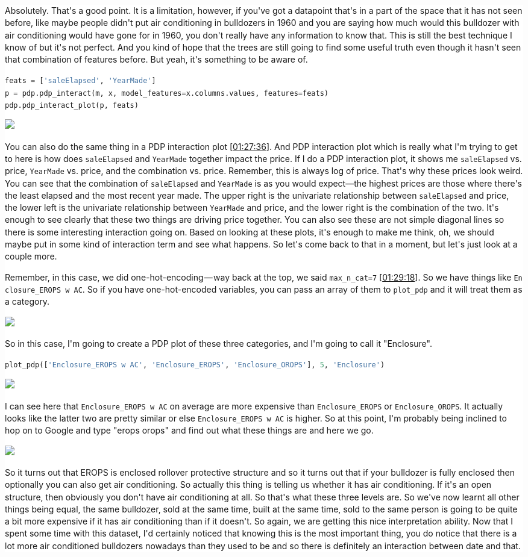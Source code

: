 Absolutely. That's a good point. It is a limitation, however, if you've got a datapoint that's in a part of the space that it has not seen before, like maybe people didn't put air conditioning in bulldozers in 1960 and you are saying how much would this bulldozer with air conditioning would have gone for in 1960, you don't really have any information to know that. This is still the best technique I know of but it's not perfect. And you kind of hope that the trees are still going to find some useful truth even though it hasn't seen that combination of features before. But yeah, it's something to be aware of.

```python
feats = ['saleElapsed', 'YearMade']
p = pdp.pdp_interact(m, x, model_features=x.columns.values, features=feats)
pdp.pdp_interact_plot(p, feats)
```

![](../../../../images/ml_2017_lesson_4_023.png)

You can also do the same thing in a PDP interaction plot [[01:27:36](https://youtu.be/0v93qHDqq_g?t=1h27m36s)]. And PDP interaction plot which is really what I'm trying to get to here is how does `saleElapsed` and `YearMade` together impact the price. If I do a PDP interaction plot, it shows me `saleElapsed` vs. price, `YearMade` vs. price, and the combination vs. price. Remember, this is always log of price. That's why these prices look weird. You can see that the combination of `saleElapsed` and `YearMade` is as you would expect—the highest prices are those where there's the least elapsed and the most recent year made. The upper right is the univariate relationship between `saleElapsed` and price, the lower left is the univariate relationship between `YearMade` and price, and the lower right is the combination of the two. It's enough to see clearly that these two things are driving price together. You can also see these are not simple diagonal lines so there is some interesting interaction going on. Based on looking at these plots, it's enough to make me think, oh, we should maybe put in some kind of interaction term and see what happens. So let's come back to that in a moment, but let's just look at a couple more.

Remember, in this case, we did one-hot-encoding — way back at the top, we said `max_n_cat=7` [[01:29:18](https://youtu.be/0v93qHDqq_g?t=1h29m18s)]. So we have things like `Enclosure_EROPS w AC`. So if you have one-hot-encoded variables, you can pass an array of them to `plot_pdp` and it will treat them as a category.

![](../../../../images/ml_2017_lesson_4_024.png)

So in this case, I'm going to create a PDP plot of these three categories, and I'm going to call it "Enclosure".

```python
plot_pdp(['Enclosure_EROPS w AC', 'Enclosure_EROPS', 'Enclosure_OROPS'], 5, 'Enclosure')
```

![](../../../../images/ml_2017_lesson_4_025.png)

I can see here that `Enclosure_EROPS w AC` on average are more expensive than `Enclosure_EROPS` or `Enclosure_OROPS`. It actually looks like the latter two are pretty similar or else `Enclosure_EROPS w AC` is higher. So at this point, I'm probably being inclined to hop on to Google and type "erops orops" and find out what these things are and here we go.

![](../../../../images/ml_2017_lesson_4_026.png)

So it turns out that EROPS is enclosed rollover protective structure and so it turns out that if your bulldozer is fully enclosed then optionally you can also get air conditioning. So actually this thing is telling us whether it has air conditioning. If it's an open structure, then obviously you don't have air conditioning at all. So that's what these three levels are. So we've now learnt all other things being equal, the same bulldozer, sold at the same time, built at the same time, sold to the same person is going to be quite a bit more expensive if it has air conditioning than if it doesn't. So again, we are getting this nice interpretation ability. Now that I spent some time with this dataset, I'd certainly noticed that knowing this is the most important thing, you do notice that there is a lot more air conditioned bulldozers nowadays than they used to be and so there is definitely an interaction between date and that.

